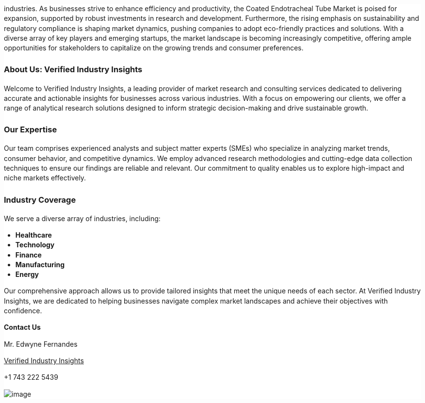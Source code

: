 industries. As businesses strive to enhance efficiency and productivity, the Coated Endotracheal Tube Market is poised for expansion, supported by robust investments in research and development. Furthermore, the rising emphasis on sustainability and regulatory compliance is shaping market dynamics, pushing companies to adopt eco-friendly practices and solutions. With a diverse array of key players and emerging startups, the market landscape is becoming increasingly competitive, offering ample opportunities for stakeholders to capitalize on the growing trends and consumer preferences.</p><h3>About Us: Verified Industry Insights</h3><p>Welcome to Verified Industry Insights, a leading provider of market research and consulting services dedicated to delivering accurate and actionable insights for businesses across various industries. With a focus on empowering our clients, we offer a range of analytical research solutions designed to inform strategic decision-making and drive sustainable growth.</p><h3>Our Expertise</h3><p>Our team comprises experienced analysts and subject matter experts (SMEs) who specialize in analyzing market trends, consumer behavior, and competitive dynamics. We employ advanced research methodologies and cutting-edge data collection techniques to ensure our findings are reliable and relevant. Our commitment to quality enables us to explore high-impact and niche markets effectively.</p><h3>Industry Coverage</h3><p>We serve a diverse array of industries, including:</p><ul><li><strong>Healthcare</strong></li><li><strong>Technology</strong></li><li><strong>Finance</strong></li><li><strong>Manufacturing</strong></li><li><strong>Energy</strong></li></ul><p>Our comprehensive approach allows us to provide tailored insights that meet the unique needs of each sector. At Verified Industry Insights, we are dedicated to helping businesses navigate complex market landscapes and achieve their objectives with confidence.</p><p><strong>Contact Us</strong></p><p>Mr. Edwyne Fernandes</p><p><a href="https://www.verifiedindustryinsights.com/">Verified Industry Insights</a></p><p>+1 743 222 5439</p>
![image](https://github.com/user-attachments/assets/f5f17788-e367-4b85-a465-47229e62d87b)
